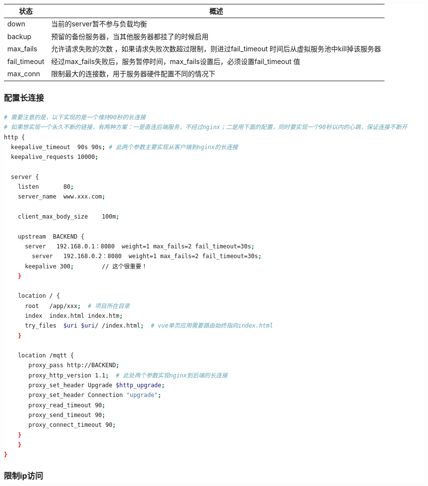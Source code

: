 | 状态 | 概述 |
| --- | --- |
| down | 当前的server暂不参与负载均衡 |
| backup | 预留的备份服务器，当其他服务器都挂了的时候启用 |
| max_fails | 允许请求失败的次数 ，如果请求失败次数超过限制，则进过fail_timeout 时间后从虚拟服务池中kill掉该服务器 |
| fail_timeout | 经过max_fails失败后，服务暂停时间，max_fails设置后，必须设置fail_timeout 值 |
| max_conn | 限制最大的连接数，用于服务器硬件配置不同的情况下 |

### 配置长连接

```bash
# 需要注意的是，以下实现的是一个维持90秒的长连接
# 如果想实现一个永久不断的链接，有两种方案：一是直连后端服务，不经过nginx；二是用下面的配置，同时要实现一个90秒以内的心跳，保证连接不断开
http {
  keepalive_timeout  90s 90s; # 此两个参数主要实现从客户端到nginx的长连接
  keepalive_requests 10000;

  server {
    listen       80;
    server_name  www.xxx.com;

    client_max_body_size    100m;

    upstream  BACKEND {
      server   192.168.0.1：8080  weight=1 max_fails=2 fail_timeout=30s;
        server   192.168.0.2：8080  weight=1 max_fails=2 fail_timeout=30s;
      keepalive 300;        // 这个很重要！
    }

    location / {
      root   /app/xxx;  # 项目所在目录
      index  index.html index.htm;
      try_files  $uri $uri/ /index.html;  # vue单页应用需要路由始终指向index.html
    }

    location /mqtt {
       proxy_pass http://BACKEND;
       proxy_http_version 1.1;  # 此处两个参数实现nginx到后端的长连接
       proxy_set_header Upgrade $http_upgrade;
       proxy_set_header Connection "upgrade";
       proxy_read_timeout 90;
       proxy_send_timeout 90;
       proxy_connect_timeout 90;
    }
    }
}
```

### 限制ip访问
